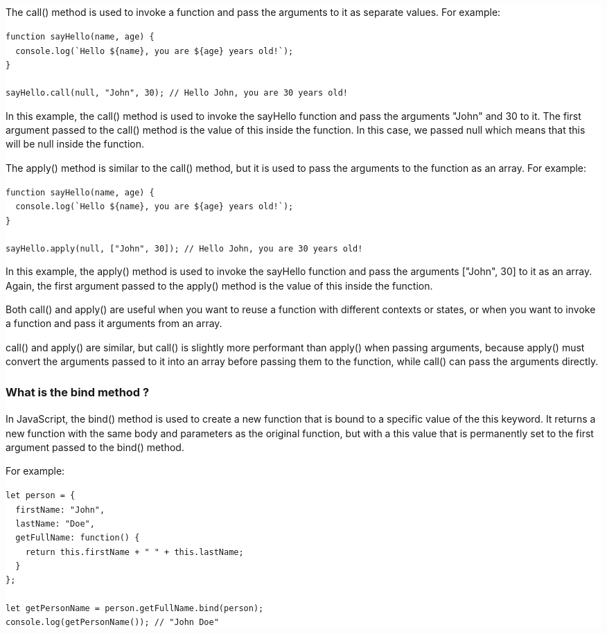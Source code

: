 The call() method is used to invoke a function and pass the arguments to it as separate values.
For example:

```
function sayHello(name, age) {
  console.log(`Hello ${name}, you are ${age} years old!`);
}

sayHello.call(null, "John", 30); // Hello John, you are 30 years old!

```

In this example, the call() method is used to invoke the sayHello function and pass the arguments "John" and 30 to it. The first argument passed to the call() method is the value of this inside the function. In this case, we passed null which means that this will be null inside the function.

The apply() method is similar to the call() method, but it is used to pass the arguments to the function as an array.
For example:

```
function sayHello(name, age) {
  console.log(`Hello ${name}, you are ${age} years old!`);
}

sayHello.apply(null, ["John", 30]); // Hello John, you are 30 years old!

```

In this example, the apply() method is used to invoke the sayHello function and pass the arguments ["John", 30] to it as an array. Again, the first argument passed to the apply() method is the value of this inside the function.

Both call() and apply() are useful when you want to reuse a function with different contexts or states, or when you want to invoke a function and pass it arguments from an array.

call() and apply() are similar, but call() is slightly more performant than apply() when passing arguments, because apply() must convert the arguments passed to it into an array before passing them to the function, while call() can pass the arguments directly.

### What is the bind method ?

In JavaScript, the bind() method is used to create a new function that is bound to a specific value of the this keyword. It returns a new function with the same body and parameters as the original function, but with a this value that is permanently set to the first argument passed to the bind() method.

For example:

```
let person = {
  firstName: "John",
  lastName: "Doe",
  getFullName: function() {
    return this.firstName + " " + this.lastName;
  }
};

let getPersonName = person.getFullName.bind(person);
console.log(getPersonName()); // "John Doe"
```
